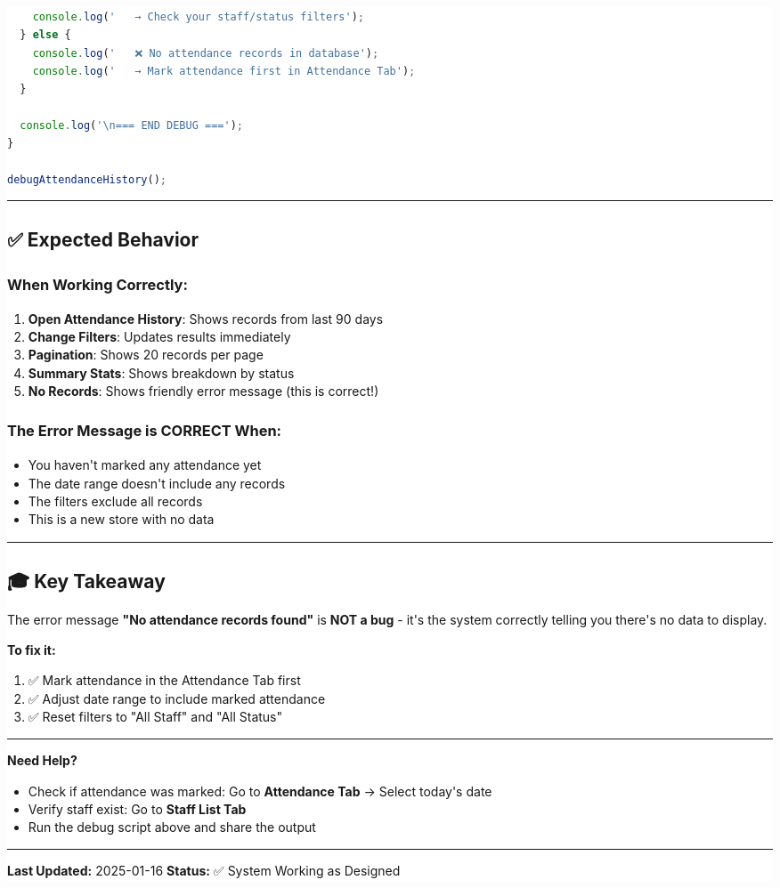 ```javascript
    console.log('   → Check your staff/status filters');
  } else {
    console.log('   ❌ No attendance records in database');
    console.log('   → Mark attendance first in Attendance Tab');
  }
  
  console.log('\n=== END DEBUG ===');
}

debugAttendanceHistory();
```

---

## ✅ Expected Behavior

### **When Working Correctly:**

1. **Open Attendance History**: Shows records from last 90 days
2. **Change Filters**: Updates results immediately
3. **Pagination**: Shows 20 records per page
4. **Summary Stats**: Shows breakdown by status
5. **No Records**: Shows friendly error message (this is correct!)

### **The Error Message is CORRECT When:**

- You haven't marked any attendance yet
- The date range doesn't include any records
- The filters exclude all records
- This is a new store with no data

---

## 🎓 Key Takeaway

The error message **"No attendance records found"** is **NOT a bug** - it's the system correctly telling you there's no data to display. 

**To fix it:**
1. ✅ Mark attendance in the Attendance Tab first
2. ✅ Adjust date range to include marked attendance
3. ✅ Reset filters to "All Staff" and "All Status"

---

**Need Help?**
- Check if attendance was marked: Go to **Attendance Tab** → Select today's date
- Verify staff exist: Go to **Staff List Tab**
- Run the debug script above and share the output

---

**Last Updated:** 2025-01-16
**Status:** ✅ System Working as Designed

